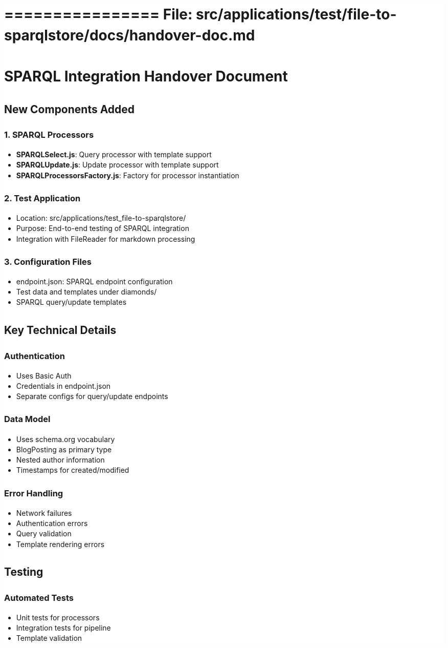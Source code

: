 ================
File: src/applications/test/file-to-sparqlstore/docs/handover-doc.md
================
# SPARQL Integration Handover Document

## New Components Added

### 1. SPARQL Processors
- **SPARQLSelect.js**: Query processor with template support
- **SPARQLUpdate.js**: Update processor with template support
- **SPARQLProcessorsFactory.js**: Factory for processor instantiation

### 2. Test Application
- Location: src/applications/test_file-to-sparqlstore/
- Purpose: End-to-end testing of SPARQL integration
- Integration with FileReader for markdown processing

### 3. Configuration Files
- endpoint.json: SPARQL endpoint configuration
- Test data and templates under diamonds/
- SPARQL query/update templates

## Key Technical Details

### Authentication
- Uses Basic Auth
- Credentials in endpoint.json
- Separate configs for query/update endpoints

### Data Model
- Uses schema.org vocabulary
- BlogPosting as primary type
- Nested author information
- Timestamps for created/modified

### Error Handling
- Network failures
- Authentication errors
- Query validation
- Template rendering errors

## Testing

### Automated Tests
- Unit tests for processors
- Integration tests for pipeline
- Template validation
